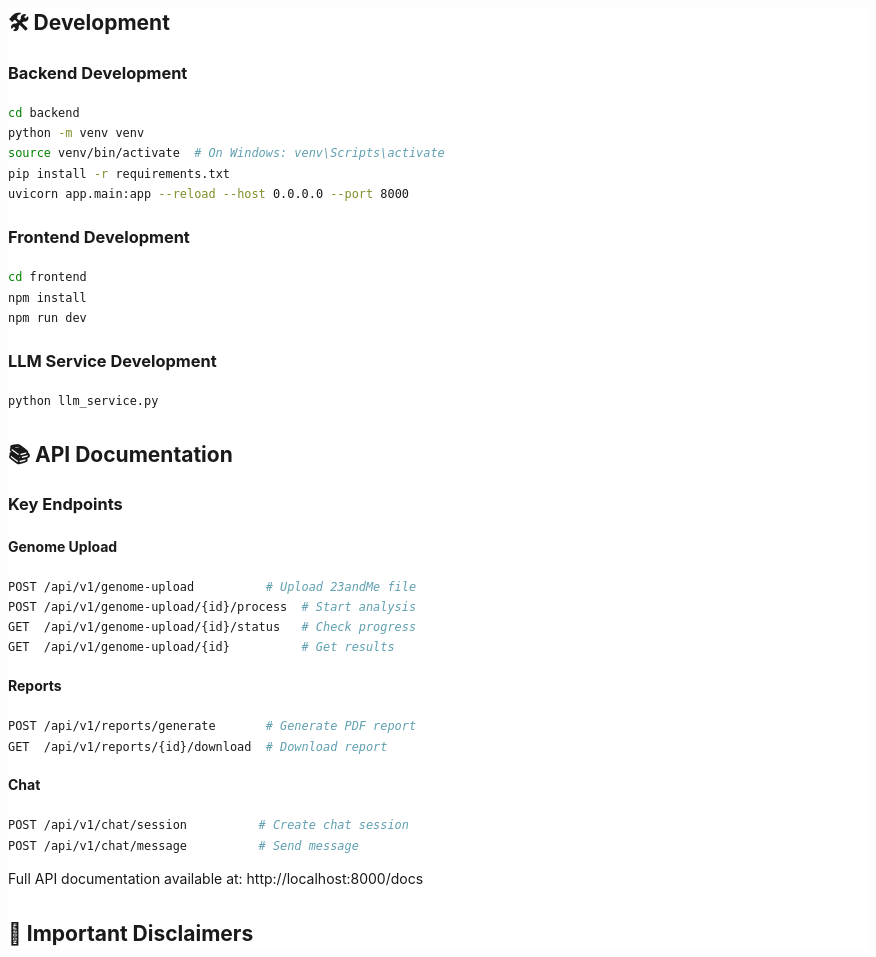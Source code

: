 ## 🛠️ Development

### Backend Development
```bash
cd backend
python -m venv venv
source venv/bin/activate  # On Windows: venv\Scripts\activate
pip install -r requirements.txt
uvicorn app.main:app --reload --host 0.0.0.0 --port 8000
```

### Frontend Development
```bash
cd frontend
npm install
npm run dev
```

### LLM Service Development
```bash
python llm_service.py
```

## 📚 API Documentation

### Key Endpoints

#### Genome Upload
```bash
POST /api/v1/genome-upload          # Upload 23andMe file
POST /api/v1/genome-upload/{id}/process  # Start analysis
GET  /api/v1/genome-upload/{id}/status   # Check progress
GET  /api/v1/genome-upload/{id}          # Get results
```

#### Reports
```bash
POST /api/v1/reports/generate       # Generate PDF report
GET  /api/v1/reports/{id}/download  # Download report
```

#### Chat
```bash
POST /api/v1/chat/session          # Create chat session
POST /api/v1/chat/message          # Send message
```

Full API documentation available at: http://localhost:8000/docs

## 🚨 Important Disclaimers
